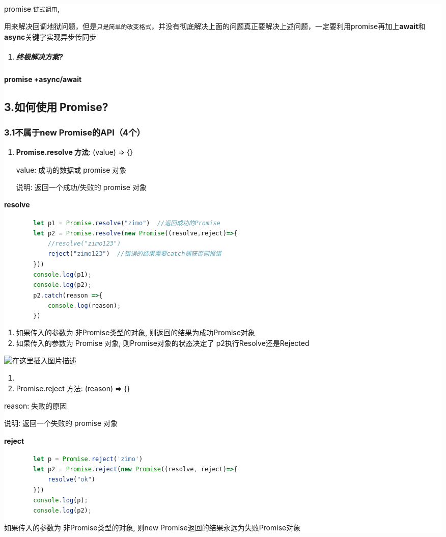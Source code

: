 promise `链式调用`,

用来解决回调地狱问题，但是`只是简单的改变格式`，并没有彻底解决上面的问题真正要解决上述问题，一定要利用promise再加上**await**和 **async**关键字实现异步传同步

1. ##### 终极解决方案?

**promise +async/await**

## 3.如何使用 Promise?

### 3.1不属于new Promise的API（4个）

1. **Promise.resolve 方法**: (value) => {}

   value: 成功的数据或 promise 对象

   说明: 返回一个成功/失败的 promise 对象

**resolve**

```js
  		let p1 = Promise.resolve("zimo")  //返回成功的Promise
        let p2 = Promise.resolve(new Promise((resolve,reject)=>{
            //resolve("zimo123")
            reject("zimo123")  //错误的结果需要catch捕获否则报错
        }))
        console.log(p1);
        console.log(p2);
        p2.catch(reason =>{
            console.log(reason);
        })
```

1. 如果传入的参数为 非Promise类型的对象, 则返回的结果为成功Promise对象
2. 如果传入的参数为 Promise 对象, 则Promise对象的状态决定了 p2执行Resolve还是Rejected

![在这里插入图片描述](https://img-blog.csdnimg.cn/dfd84eb3c16b4ffb8120f2d7cd53b746.png)

1. 
2. Promise.reject 方法: (reason) => {}

reason: 失败的原因

说明: 返回一个失败的 promise 对象

**reject**

```js
		let p = Promise.reject('zimo')
        let p2 = Promise.reject(new Promise((resolve, reject)=>{
            resolve("ok")
        }))
        console.log(p);
        console.log(p2);
```

如果传入的参数为 非Promise类型的对象, 则new Promise返回的结果永远为失败Promise对象
